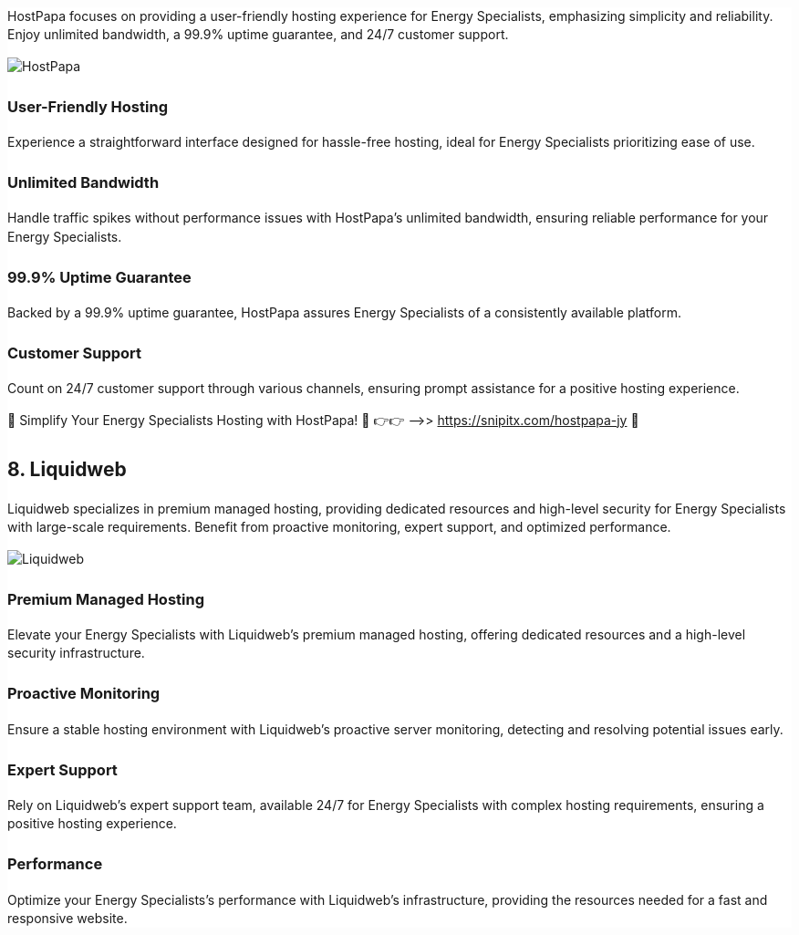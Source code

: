 HostPapa focuses on providing a user-friendly hosting experience for Energy Specialists, emphasizing simplicity and reliability. Enjoy unlimited bandwidth, a 99.9% uptime guarantee, and 24/7 customer support.

![HostPapa](https://i.imgur.com/ouDTkvl.jpeg "HostPapa Hosting")

### User-Friendly Hosting
Experience a straightforward interface designed for hassle-free hosting, ideal for Energy Specialists prioritizing ease of use.

### Unlimited Bandwidth
Handle traffic spikes without performance issues with HostPapa’s unlimited bandwidth, ensuring reliable performance for your Energy Specialists.

### 99.9% Uptime Guarantee
Backed by a 99.9% uptime guarantee, HostPapa assures Energy Specialists of a consistently available platform.

### Customer Support
Count on 24/7 customer support through various channels, ensuring prompt assistance for a positive hosting experience.

🌈 Simplify Your Energy Specialists Hosting with HostPapa! 🚀
👉👉 -->> https://snipitx.com/hostpapa-jy 🚀

## 8. Liquidweb

Liquidweb specializes in premium managed hosting, providing dedicated resources and high-level security for Energy Specialists with large-scale requirements. Benefit from proactive monitoring, expert support, and optimized performance.

![Liquidweb](https://i.imgur.com/4IvT9SC.jpeg "Liquidweb Hosting")

### Premium Managed Hosting
Elevate your Energy Specialists with Liquidweb’s premium managed hosting, offering dedicated resources and a high-level security infrastructure.

### Proactive Monitoring
Ensure a stable hosting environment with Liquidweb’s proactive server monitoring, detecting and resolving potential issues early.

### Expert Support
Rely on Liquidweb’s expert support team, available 24/7 for Energy Specialists with complex hosting requirements, ensuring a positive hosting experience.

### Performance
Optimize your Energy Specialists’s performance with Liquidweb’s infrastructure, providing the resources needed for a fast and responsive website.
